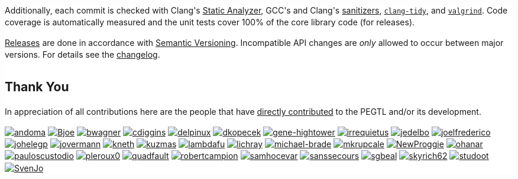 Additionally, each commit is checked with Clang's [Static Analyzer](https://clang-analyzer.llvm.org/), GCC's and Clang's [sanitizers](https://github.com/google/sanitizers), [`clang-tidy`](http://clang.llvm.org/extra/clang-tidy/), and [`valgrind`](http://valgrind.org/).
Code coverage is automatically measured and the unit tests cover 100% of the core library code (for releases).

[Releases](https://github.com/taocpp/PEGTL/releases) are done in accordance with [Semantic Versioning](http://semver.org/).
Incompatible API changes are *only* allowed to occur between major versions.
For details see the [changelog](doc/Changelog.md).

## Thank You

In appreciation of all contributions here are the people that have [directly contributed](https://github.com/taocpp/PEGTL/graphs/contributors) to the PEGTL and/or its development.

[<img alt="andoma" src="https://avatars2.githubusercontent.com/u/216384" width="117">](https://github.com/andoma)
[<img alt="Bjoe" src="https://avatars3.githubusercontent.com/u/727911" width="117">](https://github.com/Bjoe)
[<img alt="bwagner" src="https://avatars3.githubusercontent.com/u/447049" width="117">](https://github.com/bwagner)
[<img alt="cdiggins" src="https://avatars2.githubusercontent.com/u/1759994" width="117">](https://github.com/cdiggins)
[<img alt="delpinux" src="https://avatars0.githubusercontent.com/u/35096584" width="117">](https://github.com/delpinux)
[<img alt="dkopecek" src="https://avatars2.githubusercontent.com/u/1353140" width="117">](https://github.com/dkopecek)
[<img alt="gene-hightower" src="https://avatars1.githubusercontent.com/u/3957811" width="117">](https://github.com/gene-hightower)
[<img alt="irrequietus" src="https://avatars0.githubusercontent.com/u/231192" width="117">](https://github.com/irrequietus)
[<img alt="jedelbo" src="https://avatars2.githubusercontent.com/u/572755" width="117">](https://github.com/jedelbo)
[<img alt="joelfrederico" src="https://avatars0.githubusercontent.com/u/458871" width="117">](https://github.com/joelfrederico)
[<img alt="johelegp" src="https://avatars3.githubusercontent.com/u/21071787" width="117">](https://github.com/johelegp)
[<img alt="jovermann" src="https://avatars3.githubusercontent.com/u/6087443" width="117">](https://github.com/jovermann)
[<img alt="kneth" src="https://avatars0.githubusercontent.com/u/1225363" width="117">](https://github.com/kneth)
[<img alt="kuzmas" src="https://avatars1.githubusercontent.com/u/1858553" width="117">](https://github.com/kuzmas)
[<img alt="lambdafu" src="https://avatars1.githubusercontent.com/u/1138455" width="117">](https://github.com/lambdafu)
[<img alt="lichray" src="https://avatars2.githubusercontent.com/u/433009" width="117">](https://github.com/lichray)
[<img alt="michael-brade" src="https://avatars0.githubusercontent.com/u/8768950" width="117">](https://github.com/michael-brade)
[<img alt="mkrupcale" src="https://avatars1.githubusercontent.com/u/13936020" width="117">](https://github.com/mkrupcale)
[<img alt="NewProggie" src="https://avatars3.githubusercontent.com/u/162319" width="117">](https://github.com/NewProggie)
[<img alt="ohanar" src="https://avatars0.githubusercontent.com/u/1442822" width="117">](https://github.com/ohanar)
[<img alt="pauloscustodio" src="https://avatars1.githubusercontent.com/u/70773" width="117">](https://github.com/pauloscustodio)
[<img alt="pleroux0" src="https://avatars2.githubusercontent.com/u/39619854" width="117">](https://github.com/pleroux0)
[<img alt="quadfault" src="https://avatars3.githubusercontent.com/u/30195320" width="117">](https://github.com/quadfault)
[<img alt="robertcampion" src="https://avatars2.githubusercontent.com/u/4220569" width="117">](https://github.com/robertcampion)
[<img alt="samhocevar" src="https://avatars2.githubusercontent.com/u/245089" width="117">](https://github.com/samhocevar)
[<img alt="sanssecours" src="https://avatars2.githubusercontent.com/u/691989" width="117">](https://github.com/sanssecours)
[<img alt="sgbeal" src="https://avatars1.githubusercontent.com/u/235303" width="117">](https://github.com/sgbeal)
[<img alt="skyrich62" src="https://avatars3.githubusercontent.com/u/23705081" width="117">](https://github.com/skyrich62)
[<img alt="studoot" src="https://avatars1.githubusercontent.com/u/799344" width="117">](https://github.com/studoot)
[<img alt="SvenJo" src="https://avatars1.githubusercontent.com/u/1538181" width="117">](https://github.com/SvenJo)